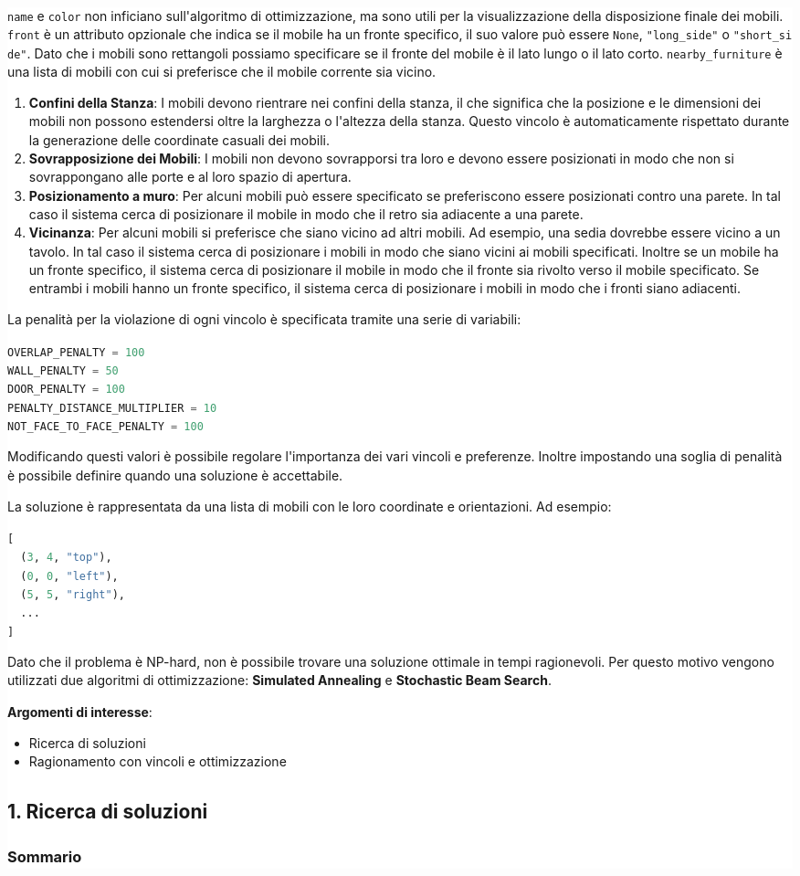 ```name``` e ```color``` non inficiano sull'algoritmo di ottimizzazione, ma sono utili per la visualizzazione della disposizione finale dei mobili. ```front``` è un attributo opzionale che indica se il mobile ha un fronte specifico, il suo valore può essere ```None```, ```"long_side"``` o ```"short_side"```. Dato che i mobili sono rettangoli possiamo specificare se il fronte del mobile è il lato lungo o il lato corto. ```nearby_furniture``` è una lista di mobili con cui si preferisce che il mobile corrente sia vicino.
1. **Confini della Stanza**: I mobili devono rientrare nei confini della stanza, il che significa che la posizione e le dimensioni dei mobili non possono estendersi oltre la larghezza o l'altezza della stanza. Questo vincolo è automaticamente rispettato durante la generazione delle coordinate casuali dei mobili.
2. **Sovrapposizione dei Mobili**: I mobili non devono sovrapporsi tra loro e devono essere posizionati in modo che non si sovrappongano alle porte e al loro spazio di apertura.
3. **Posizionamento a muro**: Per alcuni mobili può essere specificato se preferiscono essere posizionati contro una parete. In tal caso il sistema cerca di posizionare il mobile in modo che il retro sia adiacente a una parete.
4. **Vicinanza**: Per alcuni mobili si preferisce che siano vicino ad altri mobili. Ad esempio, una sedia dovrebbe essere vicino a un tavolo. In tal caso il sistema cerca di posizionare i mobili in modo che siano vicini ai mobili specificati. Inoltre se un mobile ha un fronte specifico, il sistema cerca di posizionare il mobile in modo che il fronte sia rivolto verso il mobile specificato. Se entrambi i mobili hanno un fronte specifico, il sistema cerca di posizionare i mobili in modo che i fronti siano adiacenti.

La penalità per la violazione di ogni vincolo è specificata tramite una serie di variabili:

```python
OVERLAP_PENALTY = 100
WALL_PENALTY = 50
DOOR_PENALTY = 100
PENALTY_DISTANCE_MULTIPLIER = 10
NOT_FACE_TO_FACE_PENALTY = 100
```

Modificando questi valori è possibile regolare l'importanza dei vari vincoli e preferenze. Inoltre impostando una soglia di penalità è possibile definire quando una soluzione è accettabile.

La soluzione è rappresentata da una lista di mobili con le loro coordinate e orientazioni. Ad esempio:

```python
[
  (3, 4, "top"),
  (0, 0, "left"),
  (5, 5, "right"),
  ...
]
```

Dato che il problema è NP-hard, non è possibile trovare una soluzione ottimale in tempi ragionevoli. Per questo motivo vengono utilizzati due algoritmi di ottimizzazione: **Simulated Annealing** e **Stochastic Beam Search**.

**Argomenti di interesse**:
- Ricerca di soluzioni
- Ragionamento con vincoli e ottimizzazione


## 1. Ricerca di soluzioni

### Sommario

